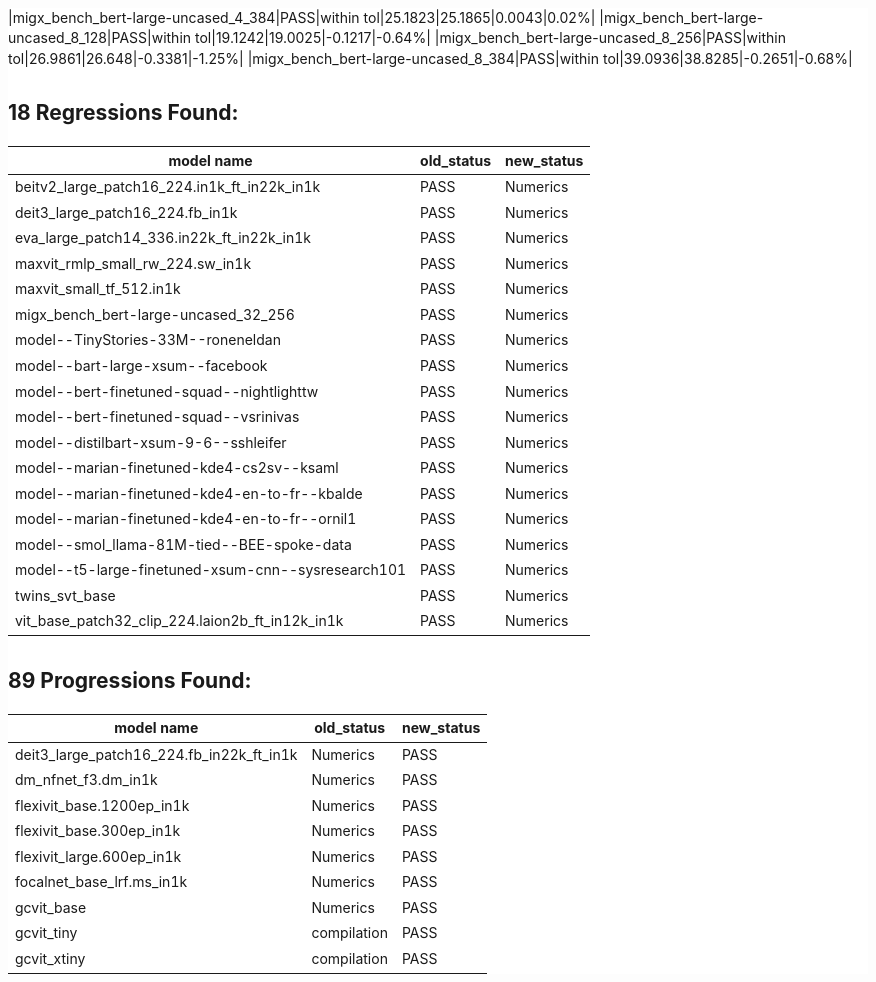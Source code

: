 |migx_bench_bert-large-uncased_4_384|PASS|within tol|25.1823|25.1865|0.0043|0.02%|
|migx_bench_bert-large-uncased_8_128|PASS|within tol|19.1242|19.0025|-0.1217|-0.64%|
|migx_bench_bert-large-uncased_8_256|PASS|within tol|26.9861|26.648|-0.3381|-1.25%|
|migx_bench_bert-large-uncased_8_384|PASS|within tol|39.0936|38.8285|-0.2651|-0.68%|

## 18 Regressions Found:

|model name|old_status|new_status|
|---|---|---|
|beitv2_large_patch16_224.in1k_ft_in22k_in1k|PASS|Numerics|
|deit3_large_patch16_224.fb_in1k|PASS|Numerics|
|eva_large_patch14_336.in22k_ft_in22k_in1k|PASS|Numerics|
|maxvit_rmlp_small_rw_224.sw_in1k|PASS|Numerics|
|maxvit_small_tf_512.in1k|PASS|Numerics|
|migx_bench_bert-large-uncased_32_256|PASS|Numerics|
|model--TinyStories-33M--roneneldan|PASS|Numerics|
|model--bart-large-xsum--facebook|PASS|Numerics|
|model--bert-finetuned-squad--nightlighttw|PASS|Numerics|
|model--bert-finetuned-squad--vsrinivas|PASS|Numerics|
|model--distilbart-xsum-9-6--sshleifer|PASS|Numerics|
|model--marian-finetuned-kde4-cs2sv--ksaml|PASS|Numerics|
|model--marian-finetuned-kde4-en-to-fr--kbalde|PASS|Numerics|
|model--marian-finetuned-kde4-en-to-fr--ornil1|PASS|Numerics|
|model--smol_llama-81M-tied--BEE-spoke-data|PASS|Numerics|
|model--t5-large-finetuned-xsum-cnn--sysresearch101|PASS|Numerics|
|twins_svt_base|PASS|Numerics|
|vit_base_patch32_clip_224.laion2b_ft_in12k_in1k|PASS|Numerics|

## 89 Progressions Found:

|model name|old_status|new_status|
|---|---|---|
|deit3_large_patch16_224.fb_in22k_ft_in1k|Numerics|PASS|
|dm_nfnet_f3.dm_in1k|Numerics|PASS|
|flexivit_base.1200ep_in1k|Numerics|PASS|
|flexivit_base.300ep_in1k|Numerics|PASS|
|flexivit_large.600ep_in1k|Numerics|PASS|
|focalnet_base_lrf.ms_in1k|Numerics|PASS|
|gcvit_base|Numerics|PASS|
|gcvit_tiny|compilation|PASS|
|gcvit_xtiny|compilation|PASS|